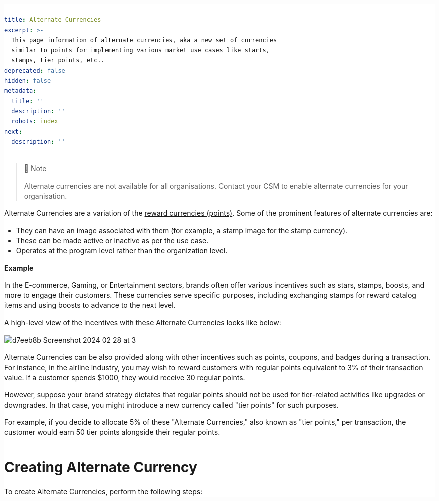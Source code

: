 ```yaml
---
title: Alternate Currencies
excerpt: >-
  This page information of alternate currencies, aka a new set of currencies
  similar to points for implementing various market use cases like starts,
  stamps, tier points, etc..
deprecated: false
hidden: false
metadata:
  title: ''
  description: ''
  robots: index
next:
  description: ''
---
```

> 🚧 Note
>
> Alternate currencies are not available for all organisations. Contact your CSM to enable alternate currencies for your organisation.

Alternate Currencies are a variation of the [reward currencies (points)](https://docs.capillarytech.com/docs/points). Some of the prominent features of alternate currencies are:

* They can have an image associated with them (for example, a stamp image for the stamp currency).
* These can be made active or inactive as per the use case.
* Operates at the program level rather than the organization level.

**Example**

In the E-commerce, Gaming, or Entertainment sectors, brands often offer various incentives such as stars, stamps, boosts, and more to engage their customers. These currencies serve specific purposes, including exchanging stamps for reward catalog items and using boosts to advance to the next level.

A high-level view of the incentives with these Alternate Currencies looks like below:

![d7eeb8b Screenshot 2024 02 28 at 3](https://files.readme.io/d7eeb8b-Screenshot_2024-02-28_at_3.45.26_PM.png)

Alternate Currencies can be also provided along with other incentives such as points, coupons, and badges during a transaction. For instance, in the airline industry, you may wish to reward customers with regular points equivalent to 3% of their transaction value. If a customer spends $1000, they would receive 30 regular points.

However, suppose your brand strategy dictates that regular points should not be used for tier-related activities like upgrades or downgrades. In that case, you might introduce a new currency called "tier points" for such purposes.

For example, if you decide to allocate 5% of these "Alternate Currencies," also known as "tier points," per transaction, the customer would earn 50 tier points alongside their regular points.

# Creating Alternate Currency

To create Alternate Currencies, perform the following steps:
